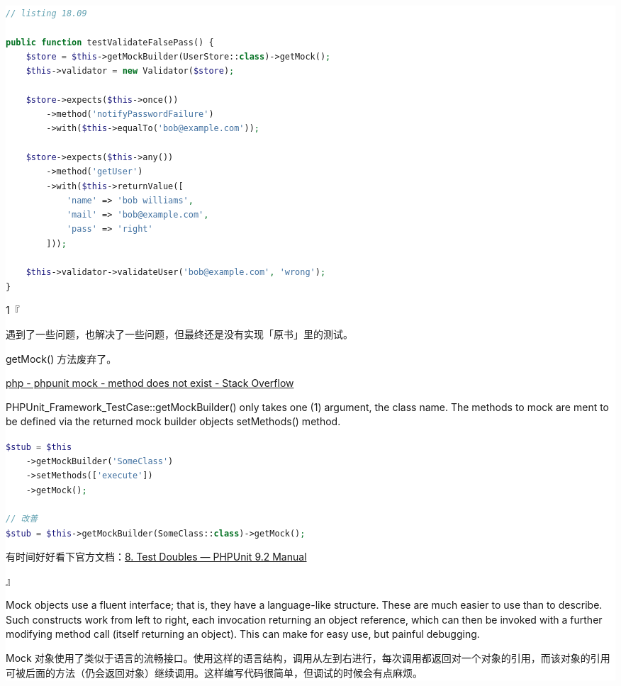 ```php
// listing 18.09

public function testValidateFalsePass() {
    $store = $this->getMockBuilder(UserStore::class)->getMock();
    $this->validator = new Validator($store);

    $store->expects($this->once())
        ->method('notifyPasswordFailure')
        ->with($this->equalTo('bob@example.com'));

    $store->expects($this->any())
        ->method('getUser')
        ->with($this->returnValue([
            'name' => 'bob williams',
            'mail' => 'bob@example.com',
            'pass' => 'right'
        ]));
    
    $this->validator->validateUser('bob@example.com', 'wrong');
}
```

1『

遇到了一些问题，也解决了一些问题，但最终还是没有实现「原书」里的测试。

getMock() 方法废弃了。

[php - phpunit mock - method does not exist - Stack Overflow](https://stackoverflow.com/questions/39601142/phpunit-mock-method-does-not-exist)

PHPUnit\_Framework\_TestCase::getMockBuilder() only takes one (1) argument, the class name. The methods to mock are ment to be defined via the returned mock builder objects setMethods() method.

```php
$stub = $this
    ->getMockBuilder('SomeClass')
    ->setMethods(['execute'])
    ->getMock();

// 改善
$stub = $this->getMockBuilder(SomeClass::class)->getMock();
```

有时间好好看下官方文档：[8. Test Doubles — PHPUnit 9.2 Manual](https://phpunit.readthedocs.io/en/9.2/test-doubles.html#stubs)

』

Mock objects use a fluent interface; that is, they have a language-like structure. These are much easier to use than to describe. Such constructs work from left to right, each invocation returning an object reference, which can then be invoked with a further modifying method call (itself returning an object). This can make for easy use, but painful debugging.

Mock 对象使用了类似于语言的流畅接口。使用这样的语言结构，调用从左到右进行，每次调用都返回对一个对象的引用，而该对象的引用可被后面的方法（仍会返回对象）继续调用。这样编写代码很简单，但调试的时候会有点麻烦。
